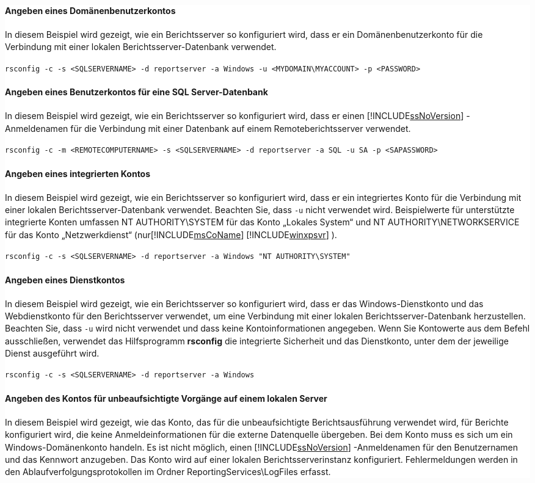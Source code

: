 #### <a name="specifying-a-domain-user-account"></a>Angeben eines Domänenbenutzerkontos  
 In diesem Beispiel wird gezeigt, wie ein Berichtsserver so konfiguriert wird, dass er ein Domänenbenutzerkonto für die Verbindung mit einer lokalen Berichtsserver-Datenbank verwendet.  
  
```  
rsconfig -c -s <SQLSERVERNAME> -d reportserver -a Windows -u <MYDOMAIN\MYACCOUNT> -p <PASSWORD>  
```  
  
#### <a name="specifying-a-sql-server-database-user-account"></a>Angeben eines Benutzerkontos für eine SQL Server-Datenbank  
 In diesem Beispiel wird gezeigt, wie ein Berichtsserver so konfiguriert wird, dass er einen [!INCLUDE[ssNoVersion](../../includes/ssnoversion-md.md)] -Anmeldenamen für die Verbindung mit einer Datenbank auf einem Remoteberichtsserver verwendet.  
  
```  
rsconfig -c -m <REMOTECOMPUTERNAME> -s <SQLSERVERNAME> -d reportserver -a SQL -u SA -p <SAPASSWORD>  
```  
  
#### <a name="specifying-a-built-in-account"></a>Angeben eines integrierten Kontos  
 In diesem Beispiel wird gezeigt, wie ein Berichtsserver so konfiguriert wird, dass er ein integriertes Konto für die Verbindung mit einer lokalen Berichtsserver-Datenbank verwendet. Beachten Sie, dass `-u` nicht verwendet wird. Beispielwerte für unterstützte integrierte Konten umfassen NT AUTHORITY\SYSTEM für das Konto „Lokales System“ und NT AUTHORITY\NETWORKSERVICE für das Konto „Netzwerkdienst“ (nur[!INCLUDE[msCoName](../../includes/msconame-md.md)] [!INCLUDE[winxpsvr](../../includes/winxpsvr-md.md)] ).  
  
```  
rsconfig -c -s <SQLSERVERNAME> -d reportserver -a Windows "NT AUTHORITY\SYSTEM"  
```  
  
#### <a name="specifying-a-service-account"></a>Angeben eines Dienstkontos  
 In diesem Beispiel wird gezeigt, wie ein Berichtsserver so konfiguriert wird, dass er das Windows-Dienstkonto und das Webdienstkonto für den Berichtsserver verwendet, um eine Verbindung mit einer lokalen Berichtsserver-Datenbank herzustellen. Beachten Sie, dass `-u` wird nicht verwendet und dass keine Kontoinformationen angegeben. Wenn Sie Kontowerte aus dem Befehl ausschließen, verwendet das Hilfsprogramm **rsconfig** die integrierte Sicherheit und das Dienstkonto, unter dem der jeweilige Dienst ausgeführt wird.  
  
```  
rsconfig -c -s <SQLSERVERNAME> -d reportserver -a Windows  
```  
  
#### <a name="specifying-the-unattended-account-on-a-local-server"></a>Angeben des Kontos für unbeaufsichtigte Vorgänge auf einem lokalen Server  
 In diesem Beispiel wird gezeigt, wie das Konto, das für die unbeaufsichtigte Berichtsausführung verwendet wird, für Berichte konfiguriert wird, die keine Anmeldeinformationen für die externe Datenquelle übergeben. Bei dem Konto muss es sich um ein Windows-Domänenkonto handeln. Es ist nicht möglich, einen [!INCLUDE[ssNoVersion](../../includes/ssnoversion-md.md)] -Anmeldenamen für den Benutzernamen und das Kennwort anzugeben. Das Konto wird auf einer lokalen Berichtsserverinstanz konfiguriert. Fehlermeldungen werden in den Ablaufverfolgungsprotokollen im Ordner ReportingServices\LogFiles erfasst.  
  